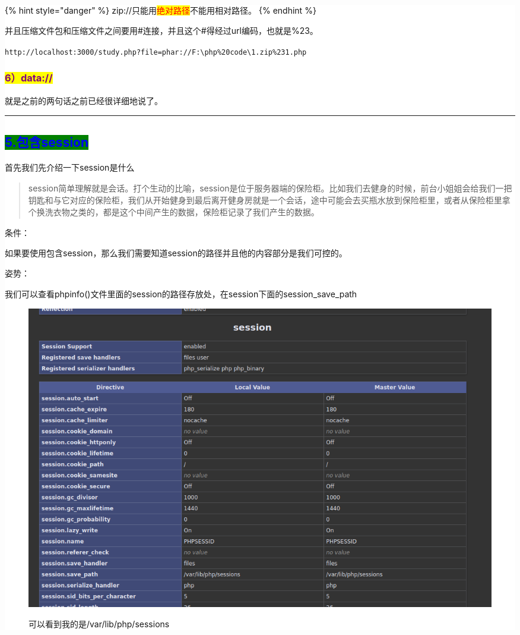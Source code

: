 {% hint style="danger" %}
zip://只能用<mark style="color:red;">绝对路径</mark>不能用相对路径。
{% endhint %}

并且压缩文件包和压缩文件之间要用#连接，并且这个#得经过url编码，也就是%23。

```url
http://localhost:3000/study.php?file=phar://F:\php%20code\1.zip%231.php
```

### <mark style="color:purple;background-color:yellow;">6）data://</mark>

就是之前的两句话之前已经很详细地说了。

***

## <mark style="color:blue;background-color:green;">5.包含session</mark>

首先我们先介绍一下session是什么

> session简单理解就是会话。打个生动的比喻，session是位于服务器端的保险柜。比如我们去健身的时候，前台小姐姐会给我们一把钥匙和与它对应的保险柜，我们从开始健身到最后离开健身房就是一个会话，途中可能会去买瓶水放到保险柜里，或者从保险柜里拿个换洗衣物之类的，都是这个中间产生的数据，保险柜记录了我们产生的数据。

条件：

如果要使用包含session，那么我们需要知道session的路径并且他的内容部分是我们可控的。

姿势：

我们可以查看phpinfo()文件里面的session的路径存放处，在session下面的session\_save\_path

<figure><img src="../.gitbook/assets/image (1) (1) (1).png" alt=""><figcaption><p>可以看到我的是/var/lib/php/sessions</p></figcaption></figure>
